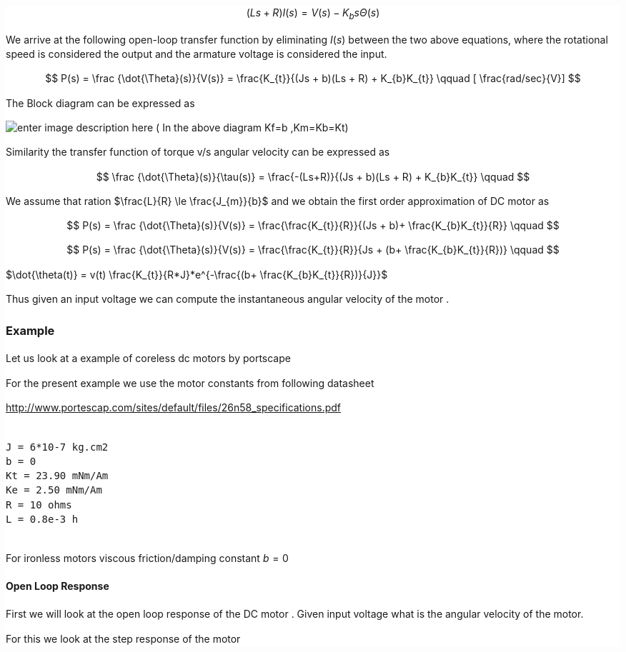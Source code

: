 $$ (Ls + R)I(s) = V(s) - K_{b}s\Theta(s) $$

We arrive at the following open-loop transfer function by eliminating $I(s)$ between the two above equations, where the rotational speed is considered the output and the armature voltage is considered the input.

$$ P(s) = \frac {\dot{\Theta}(s)}{V(s)} = \frac{K_{t}}{(Js + b)(Ls + R) + K_{b}K_{t}} \qquad [ \frac{rad/sec}{V}] $$

The Block diagram can be expressed as

![enter image description here](http://pi19404.github.io/pyVision/images/24/244.png)
( In the above diagram Kf=b ,Km=Kb=Kt)

Similarity the transfer function of torque v/s angular velocity can be expressed as

$$  \frac {\dot{\Theta}(s)}{\tau(s)} = \frac{-(Ls+R)}{(Js + b)(Ls + R) + K_{b}K_{t}} \qquad  $$

We assume that ration $\frac{L}{R} \le \frac{J_{m}}{b}$ and we obtain the first order approximation of DC motor as

$$ P(s) = \frac {\dot{\Theta}(s)}{V(s)} = \frac{\frac{K_{t}}{R}}{(Js + b)+ \frac{K_{b}K_{t}}{R}} \qquad  $$

$$ P(s) = \frac {\dot{\Theta}(s)}{V(s)} = \frac{\frac{K_{t}}{R}}{Js + (b+ \frac{K_{b}K_{t}}{R})} \qquad  $$


$\dot{\theta(t)} = v(t) \frac{K_{t}}{R*J}*e^{-\frac{(b+ \frac{K_{b}K_{t}}{R})}{J}}$

Thus given an input voltage we can compute the instantaneous angular velocity of the motor .

### Example

Let us look at  a example of coreless dc motors by portscape

For the present example we use the motor constants from following datasheet 

http://www.portescap.com/sites/default/files/26n58_specifications.pdf

<pre class="brush:python">

J = 6*10-7 kg.cm2
b = 0
Kt = 23.90 mNm/Am
Ke = 2.50 mNm/Am
R = 10 ohms
L = 0.8e-3 h

</pre>

For ironless motors viscous friction/damping constant $b=0$


#### Open Loop Response

First we will look at the open loop response of the DC motor . Given input voltage what is the angular velocity of the motor.

For this we look at the step response of the motor
